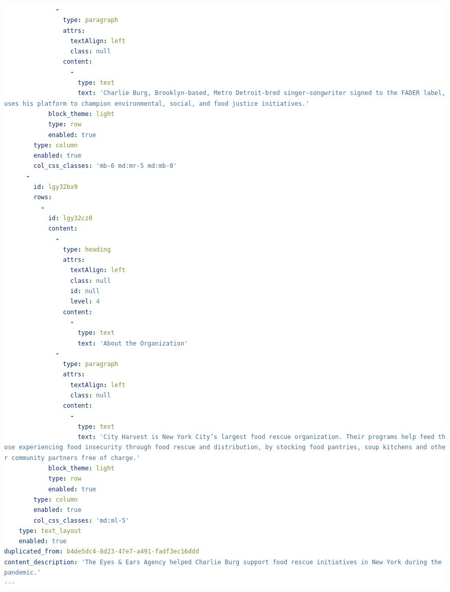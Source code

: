 ```yaml
              -
                type: paragraph
                attrs:
                  textAlign: left
                  class: null
                content:
                  -
                    type: text
                    text: 'Charlie Burg, Brooklyn-based, Metro Detroit-bred singer-songwriter signed to the FADER label, uses his platform to champion environmental, social, and food justice initiatives.'
            block_theme: light
            type: row
            enabled: true
        type: column
        enabled: true
        col_css_classes: 'mb-6 md:mr-5 md:mb-0'
      -
        id: lgy32bx9
        rows:
          -
            id: lgy32cz0
            content:
              -
                type: heading
                attrs:
                  textAlign: left
                  class: null
                  id: null
                  level: 4
                content:
                  -
                    type: text
                    text: 'About the Organization'
              -
                type: paragraph
                attrs:
                  textAlign: left
                  class: null
                content:
                  -
                    type: text
                    text: 'City Harvest is New York City’s largest food rescue organization. Their programs help feed those experiencing food insecurity through food rescue and distribution, by stocking food pantries, soup kitchens and other community partners free of charge.'
            block_theme: light
            type: row
            enabled: true
        type: column
        enabled: true
        col_css_classes: 'md:ml-5'
    type: text_layout
    enabled: true
duplicated_from: b4de5dc4-8d23-47e7-a491-fadf3ec16ddd
content_description: 'The Eyes & Ears Agency helped Charlie Burg support food rescue initiatives in New York during the pandemic.'
---
```

